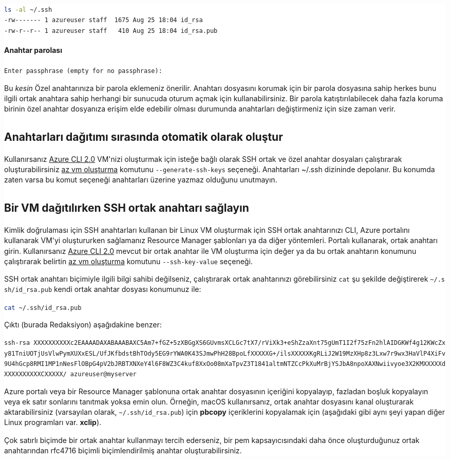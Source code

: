 ```bash
ls -al ~/.ssh
-rw------- 1 azureuser staff  1675 Aug 25 18:04 id_rsa
-rw-r--r-- 1 azureuser staff   410 Aug 25 18:04 id_rsa.pub
```

#### <a name="key-passphrase"></a>Anahtar parolası

`Enter passphrase (empty for no passphrase):`

Bu *kesin* Özel anahtarınıza bir parola eklemeniz önerilir. Anahtarı dosyasını korumak için bir parola dosyasına sahip herkes bunu ilgili ortak anahtara sahip herhangi bir sunucuda oturum açmak için kullanabilirsiniz. Bir parola katıştırılabilecek daha fazla koruma birinin özel anahtar dosyanıza erişim elde edebilir olması durumunda anahtarları değiştirmeniz için size zaman verir.

## <a name="generate-keys-automatically-during-deployment"></a>Anahtarları dağıtımı sırasında otomatik olarak oluştur

Kullanırsanız [Azure CLI 2.0](/cli/azure) VM'nizi oluşturmak için isteğe bağlı olarak SSH ortak ve özel anahtar dosyaları çalıştırarak oluşturabilirsiniz [az vm oluşturma](/cli/azure/vm#az_vm_create) komutunu `--generate-ssh-keys` seçeneği. Anahtarları ~/.ssh dizininde depolanır. Bu konumda zaten varsa bu komut seçeneği anahtarları üzerine yazmaz olduğunu unutmayın.

## <a name="provide-ssh-public-key-when-deploying-a-vm"></a>Bir VM dağıtılırken SSH ortak anahtarı sağlayın

Kimlik doğrulaması için SSH anahtarları kullanan bir Linux VM oluşturmak için SSH ortak anahtarınızı CLI, Azure portalını kullanarak VM'yi oluştururken sağlamanız Resource Manager şablonları ya da diğer yöntemleri. Portalı kullanarak, ortak anahtarı girin. Kullanırsanız [Azure CLI 2.0](/cli/azure) mevcut bir ortak anahtar ile VM oluşturma için değer ya da bu ortak anahtarın konumunu çalıştırarak belirtin [az vm oluşturma](/cli/azure/vm#az_vm_create) komutunu `--ssh-key-value` seçeneği. 

SSH ortak anahtarı biçimiyle ilgili bilgi sahibi değilseniz, çalıştırarak ortak anahtarınızı görebilirsiniz `cat` şu şekilde değiştirerek `~/.ssh/id_rsa.pub` kendi ortak anahtar dosyası konumunuz ile:

```bash
cat ~/.ssh/id_rsa.pub
```

Çıktı (burada Redaksiyon) aşağıdakine benzer:

```
ssh-rsa XXXXXXXXXXc2EAAAADAXABAAABAXC5Am7+fGZ+5zXBGgXS6GUvmsXCLGc7tX7/rViXk3+eShZzaXnt75gUmT1I2f75zFn2hlAIDGKWf4g12KWcZxy81TniUOTjUsVlwPymXUXxESL/UfJKfbdstBhTOdy5EG9rYWA0K43SJmwPhH28BpoLfXXXXXG+/ilsXXXXXKgRLiJ2W19MzXHp8z3Lxw7r9wx3HaVlP4XiFv9U4hGcp8RMI1MP1nNesFlOBpG4pV2bJRBTXNXeY4l6F8WZ3C4kuf8XxOo08mXaTpvZ3T1841altmNTZCcPkXuMrBjYSJbA8npoXAXNwiivyoe3X2KMXXXXXdXXXXXXXXXXCXXXXX/ azureuser@myserver
```

Azure portalı veya bir Resource Manager şablonuna ortak anahtar dosyasının içeriğini kopyalayıp, fazladan boşluk kopyalayın veya ek satır sonlarını tanıtmak yoksa emin olun. Örneğin, macOS kullanırsanız, ortak anahtar dosyasını kanal oluşturarak aktarabilirsiniz (varsayılan olarak, `~/.ssh/id_rsa.pub`) için **pbcopy** içeriklerini kopyalamak için (aşağıdaki gibi aynı şeyi yapan diğer Linux programları var. **xclip**).

Çok satırlı biçimde bir ortak anahtar kullanmayı tercih ederseniz, bir pem kapsayıcısındaki daha önce oluşturduğunuz ortak anahtarından rfc4716 biçimli biçimlendirilmiş anahtar oluşturabilirsiniz.
